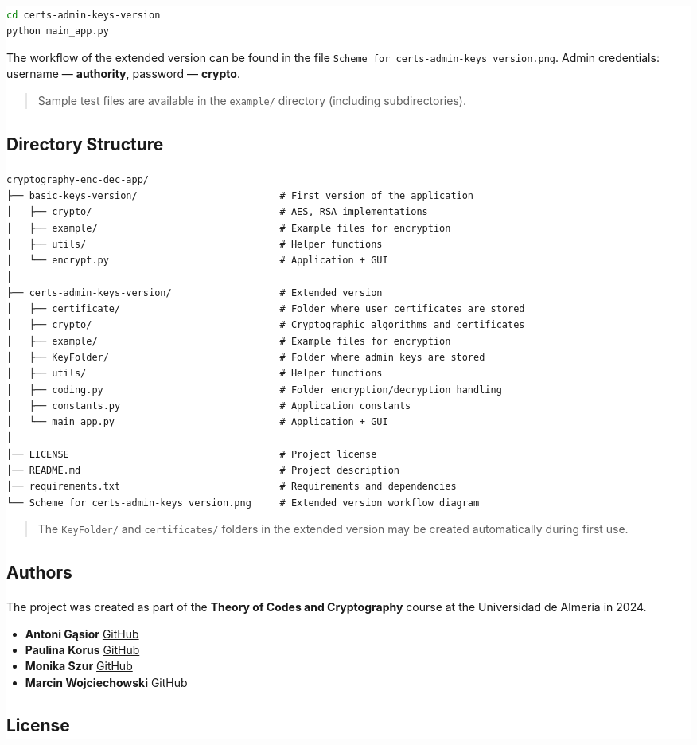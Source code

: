 ```bash
cd certs-admin-keys-version
python main_app.py
```

The workflow of the extended version can be found in the file `Scheme for certs-admin-keys version.png`. Admin credentials: username — **authority**, password — **crypto**.

> Sample test files are available in the `example/` directory (including subdirectories).

## Directory Structure

    cryptography-enc-dec-app/
    ├── basic-keys-version/                         # First version of the application
    │   ├── crypto/                                 # AES, RSA implementations
    │   ├── example/                                # Example files for encryption
    │   ├── utils/                                  # Helper functions
    │   └── encrypt.py                              # Application + GUI
    │
    ├── certs-admin-keys-version/                   # Extended version
    │   ├── certificate/                            # Folder where user certificates are stored
    │   ├── crypto/                                 # Cryptographic algorithms and certificates
    │   ├── example/                                # Example files for encryption
    │   ├── KeyFolder/                              # Folder where admin keys are stored
    │   ├── utils/                                  # Helper functions
    │   ├── coding.py                               # Folder encryption/decryption handling
    │   ├── constants.py                            # Application constants
    │   └── main_app.py                             # Application + GUI
    │
    │── LICENSE                                     # Project license
    │── README.md                                   # Project description
    │── requirements.txt                            # Requirements and dependencies
    └── Scheme for certs-admin-keys version.png     # Extended version workflow diagram

> The `KeyFolder/` and `certificates/` folders in the extended version may be created automatically during first use.

## Authors

The project was created as part of the **Theory of Codes and Cryptography** course at the Universidad de Almeria in 2024.

- **Antoni Gąsior**
  [GitHub](https://github.com/Terrokz)
- **Paulina Korus**
  [GitHub](https://github.com/paulinakorus)
- **Monika Szur**
  [GitHub](https://github.com/m-szur)
- **Marcin Wojciechowski**
  [GitHub](https://github.com/mwojciechowski653)

## License
